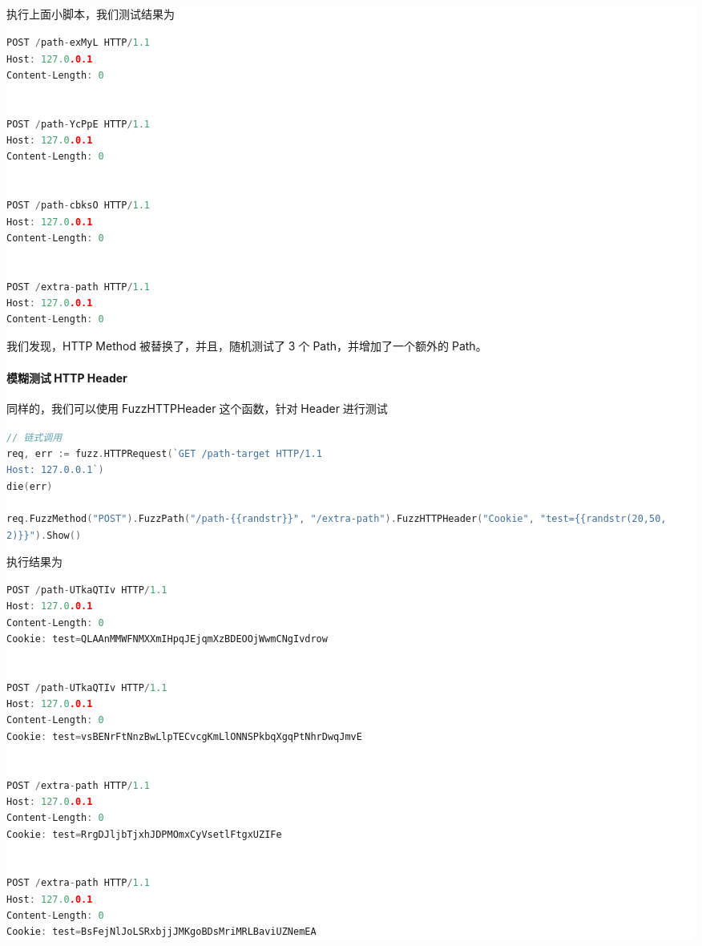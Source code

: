 执行上面小脚本，我们测试结果为

```go
POST /path-exMyL HTTP/1.1
Host: 127.0.0.1
Content-Length: 0


POST /path-YcPpE HTTP/1.1
Host: 127.0.0.1
Content-Length: 0


POST /path-cbksO HTTP/1.1
Host: 127.0.0.1
Content-Length: 0


POST /extra-path HTTP/1.1
Host: 127.0.0.1
Content-Length: 0


```

我们发现，HTTP Method 被替换了，并且，随机测试了 3 个 Path，并增加了一个额外的 Path。

#### 模糊测试 HTTP Header

同样的，我们可以使用 FuzzHTTPHeader 这个函数，针对 Header 进行测试

```go
// 链式调用
req, err := fuzz.HTTPRequest(`GET /path-target HTTP/1.1
Host: 127.0.0.1`)
die(err)

req.FuzzMethod("POST").FuzzPath("/path-{{randstr}}", "/extra-path").FuzzHTTPHeader("Cookie", "test={{randstr(20,50,2)}}").Show()
```

执行结果为

```go
POST /path-UTkaQTIv HTTP/1.1
Host: 127.0.0.1
Content-Length: 0
Cookie: test=QLAAnMMWFNMXXmIHpqJEjqmXzBDEOOjWwmCNgIvdrow


POST /path-UTkaQTIv HTTP/1.1
Host: 127.0.0.1
Content-Length: 0
Cookie: test=vsBENrFtNnzBwLlpTECvcgKmLlONNSPkbqXgqPtNhrDwqJmvE


POST /extra-path HTTP/1.1
Host: 127.0.0.1
Content-Length: 0
Cookie: test=RrgDJljbTjxhJDPMOmxCyVsetlFtgxUZIFe


POST /extra-path HTTP/1.1
Host: 127.0.0.1
Content-Length: 0
Cookie: test=BsFejNlJoLSRxbjjJMKgoBDsMriMRLBaviUZNemEA

```